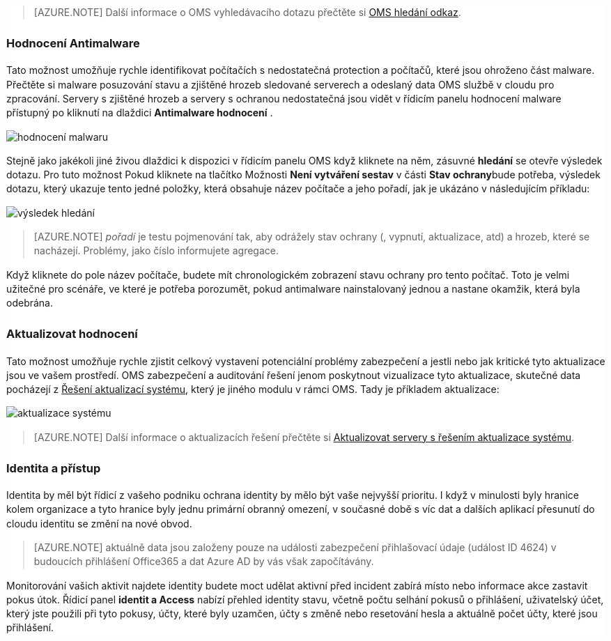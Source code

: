 > [AZURE.NOTE] Další informace o OMS vyhledávacího dotazu přečtěte si [OMS hledání odkaz](https://technet.microsoft.com/library/mt450427.aspx).

### <a name="antimalware-assessment"></a>Hodnocení Antimalware

Tato možnost umožňuje rychle identifikovat počítačích s nedostatečná protection a počítačů, které jsou ohroženo část malware. Přečtěte si malware posuzování stavu a zjištěné hrozeb sledované serverech a odeslaný data OMS službě v cloudu pro zpracování. Servery s zjištěné hrozeb a servery s ochranou nedostatečná jsou vidět v řídicím panelu hodnocení malware přístupný po kliknutí na dlaždici **Antimalware hodnocení** . 

![hodnocení malwaru](./media/oms-security-getting-started/oms-getting-started-fig4-ga.png)

Stejně jako jakékoli jiné živou dlaždici k dispozici v řídicím panelu OMS když kliknete na něm, zásuvné **hledání** se otevře výsledek dotazu. Pro tuto možnost Pokud kliknete na tlačítko Možnosti **Není vytváření sestav** v části **Stav ochrany**bude potřeba, výsledek dotazu, který ukazuje tento jedné položky, která obsahuje název počítače a jeho pořadí, jak je ukázáno v následujícím příkladu:

![výsledek hledání](./media/oms-security-getting-started/oms-getting-started-fig5.png)

> [AZURE.NOTE] *pořadí* je testu pojmenování tak, aby odrážely stav ochrany (, vypnutí, aktualizace, atd) a hrozeb, které se nacházejí. Problémy, jako číslo informujete agregace.

Když kliknete do pole název počítače, budete mít chronologickém zobrazení stavu ochrany pro tento počítač. Toto je velmi užitečné pro scénáře, ve které je potřeba porozumět, pokud antimalware nainstalovaný jednou a nastane okamžik, která byla odebrána.   

### <a name="update-assessment"></a>Aktualizovat hodnocení 

Tato možnost umožňuje rychle zjistit celkový vystavení potenciální problémy zabezpečení a jestli nebo jak kritické tyto aktualizace jsou ve vašem prostředí. OMS zabezpečení a auditování řešení jenom poskytnout vizualizace tyto aktualizace, skutečné data pocházejí z [Řešení aktualizací systému](https://technet.microsoft.com/library/mt484096.aspx), který je jiného modulu v rámci OMS. Tady je příkladem aktualizace:

![aktualizace systému](./media/oms-security-getting-started/oms-getting-started-fig6.png)

> [AZURE.NOTE] Další informace o aktualizacích řešení přečtěte si [Aktualizovat servery s řešením aktualizace systému](https://technet.microsoft.com/library/mt484096.aspx).

### <a name="identity-and-access"></a>Identita a přístup

Identita by měl být řídicí z vašeho podniku ochrana identity by mělo být vaše nejvyšší prioritu. I když v minulosti byly hranice kolem organizace a tyto hranice byly jednu primární obranný omezení, v současné době s víc dat a dalších aplikací přesunutí do cloudu identitu se změní na nové obvod. 

> [AZURE.NOTE] aktuálně data jsou založeny pouze na události zabezpečení přihlašovací údaje (událost ID 4624) v budoucích přihlášení Office365 a dat Azure AD by vás však započítávány.

Monitorování vašich aktivit najdete identity budete moct udělat aktivní před incident zabírá místo nebo informace akce zastavit pokus útok. Řídicí panel **identit a Access** nabízí přehled identity stavu, včetně počtu selhání pokusů o přihlášení, uživatelský účet, který jste použili při tyto pokusy, účty, které byly uzamčen, účty s změně nebo resetování hesla a aktuálně počet účty, které jsou přihlášení. 
